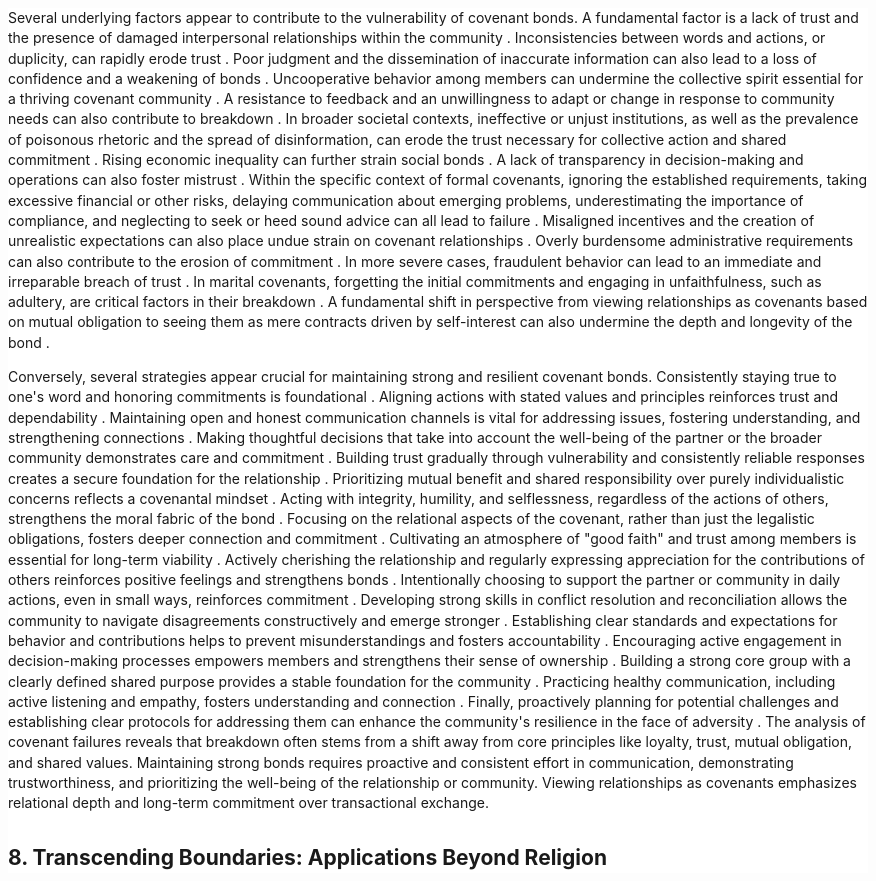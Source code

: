 Several underlying factors appear to contribute to the vulnerability of covenant bonds. A fundamental factor is a lack of trust and the presence of damaged interpersonal relationships within the community . Inconsistencies between words and actions, or duplicity, can rapidly erode trust . Poor judgment and the dissemination of inaccurate information can also lead to a loss of confidence and a weakening of bonds . Uncooperative behavior among members can undermine the collective spirit essential for a thriving covenant community . A resistance to feedback and an unwillingness to adapt or change in response to community needs can also contribute to breakdown . In broader societal contexts, ineffective or unjust institutions, as well as the prevalence of poisonous rhetoric and the spread of disinformation, can erode the trust necessary for collective action and shared commitment . Rising economic inequality can further strain social bonds . A lack of transparency in decision-making and operations can also foster mistrust . Within the specific context of formal covenants, ignoring the established requirements, taking excessive financial or other risks, delaying communication about emerging problems, underestimating the importance of compliance, and neglecting to seek or heed sound advice can all lead to failure . Misaligned incentives and the creation of unrealistic expectations can also place undue strain on covenant relationships . Overly burdensome administrative requirements can also contribute to the erosion of commitment . In more severe cases, fraudulent behavior can lead to an immediate and irreparable breach of trust . In marital covenants, forgetting the initial commitments and engaging in unfaithfulness, such as adultery, are critical factors in their breakdown . A fundamental shift in perspective from viewing relationships as covenants based on mutual obligation to seeing them as mere contracts driven by self-interest can also undermine the depth and longevity of the bond .     
   
Conversely, several strategies appear crucial for maintaining strong and resilient covenant bonds. Consistently staying true to one's word and honoring commitments is foundational . Aligning actions with stated values and principles reinforces trust and dependability . Maintaining open and honest communication channels is vital for addressing issues, fostering understanding, and strengthening connections . Making thoughtful decisions that take into account the well-being of the partner or the broader community demonstrates care and commitment . Building trust gradually through vulnerability and consistently reliable responses creates a secure foundation for the relationship . Prioritizing mutual benefit and shared responsibility over purely individualistic concerns reflects a covenantal mindset . Acting with integrity, humility, and selflessness, regardless of the actions of others, strengthens the moral fabric of the bond . Focusing on the relational aspects of the covenant, rather than just the legalistic obligations, fosters deeper connection and commitment . Cultivating an atmosphere of "good faith" and trust among members is essential for long-term viability . Actively cherishing the relationship and regularly expressing appreciation for the contributions of others reinforces positive feelings and strengthens bonds . Intentionally choosing to support the partner or community in daily actions, even in small ways, reinforces commitment . Developing strong skills in conflict resolution and reconciliation allows the community to navigate disagreements constructively and emerge stronger . Establishing clear standards and expectations for behavior and contributions helps to prevent misunderstandings and fosters accountability . Encouraging active engagement in decision-making processes empowers members and strengthens their sense of ownership . Building a strong core group with a clearly defined shared purpose provides a stable foundation for the community . Practicing healthy communication, including active listening and empathy, fosters understanding and connection . Finally, proactively planning for potential challenges and establishing clear protocols for addressing them can enhance the community's resilience in the face of adversity . The analysis of covenant failures reveals that breakdown often stems from a shift away from core principles like loyalty, trust, mutual obligation, and shared values. Maintaining strong bonds requires proactive and consistent effort in communication, demonstrating trustworthiness, and prioritizing the well-being of the relationship or community. Viewing relationships as covenants emphasizes relational depth and long-term commitment over transactional exchange.     
   
## 8. Transcending Boundaries: Applications Beyond Religion   
   